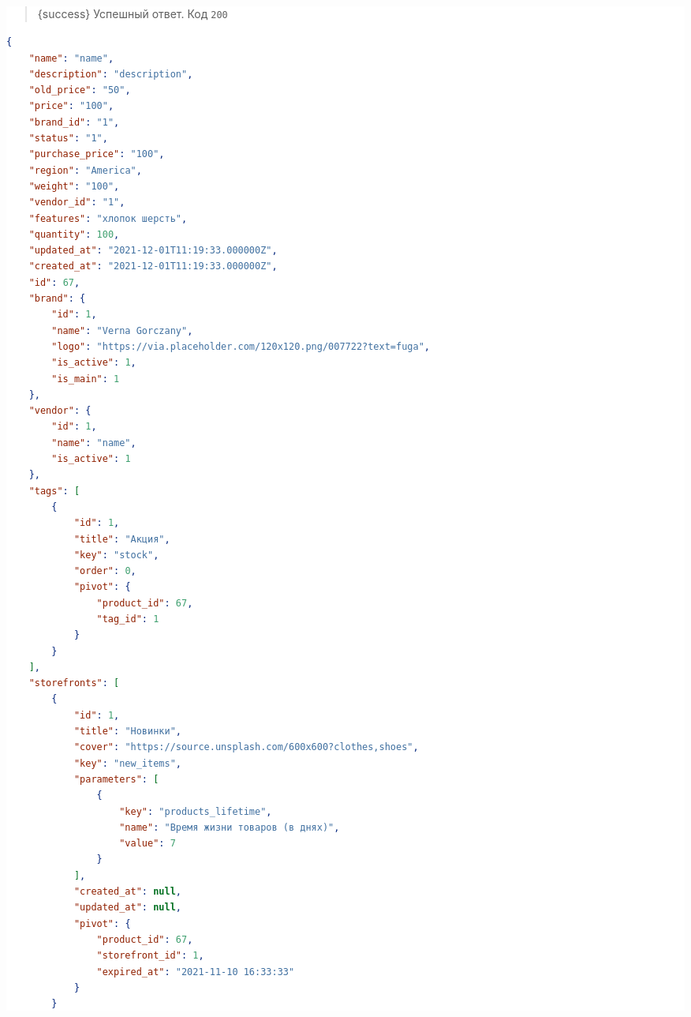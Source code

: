 > {success} Успешный ответ. Код `200`

```json
{
    "name": "name",
    "description": "description",
    "old_price": "50",
    "price": "100",
    "brand_id": "1",
    "status": "1",
    "purchase_price": "100",
    "region": "America",
    "weight": "100",
    "vendor_id": "1",
    "features": "хлопок шерсть",
    "quantity": 100,
    "updated_at": "2021-12-01T11:19:33.000000Z",
    "created_at": "2021-12-01T11:19:33.000000Z",
    "id": 67,
    "brand": {
        "id": 1,
        "name": "Verna Gorczany",
        "logo": "https://via.placeholder.com/120x120.png/007722?text=fuga",
        "is_active": 1,
        "is_main": 1
    },
    "vendor": {
        "id": 1,
        "name": "name",
        "is_active": 1
    },
    "tags": [
        {
            "id": 1,
            "title": "Акция",
            "key": "stock",
            "order": 0,
            "pivot": {
                "product_id": 67,
                "tag_id": 1
            }
        }
    ],
    "storefronts": [
        {
            "id": 1,
            "title": "Новинки",
            "cover": "https://source.unsplash.com/600x600?clothes,shoes",
            "key": "new_items",
            "parameters": [
                {
                    "key": "products_lifetime",
                    "name": "Время жизни товаров (в днях)",
                    "value": 7
                }
            ],
            "created_at": null,
            "updated_at": null,
            "pivot": {
                "product_id": 67,
                "storefront_id": 1,
                "expired_at": "2021-11-10 16:33:33"
            }
        }
```